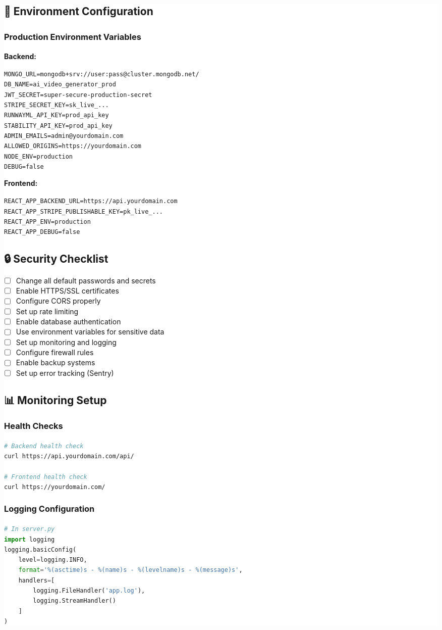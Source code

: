 ## 🔧 Environment Configuration

### Production Environment Variables

**Backend:**
```env
MONGO_URL=mongodb+srv://user:pass@cluster.mongodb.net/
DB_NAME=ai_video_generator_prod
JWT_SECRET=super-secure-production-secret
STRIPE_SECRET_KEY=sk_live_...
RUNWAYML_API_KEY=prod_api_key
STABILITY_API_KEY=prod_api_key
ADMIN_EMAILS=admin@yourdomain.com
ALLOWED_ORIGINS=https://yourdomain.com
NODE_ENV=production
DEBUG=false
```

**Frontend:**
```env
REACT_APP_BACKEND_URL=https://api.yourdomain.com
REACT_APP_STRIPE_PUBLISHABLE_KEY=pk_live_...
REACT_APP_ENV=production
REACT_APP_DEBUG=false
```

## 🔒 Security Checklist

- [ ] Change all default passwords and secrets
- [ ] Enable HTTPS/SSL certificates
- [ ] Configure CORS properly
- [ ] Set up rate limiting
- [ ] Enable database authentication
- [ ] Use environment variables for sensitive data
- [ ] Set up monitoring and logging
- [ ] Configure firewall rules
- [ ] Enable backup systems
- [ ] Set up error tracking (Sentry)

## 📊 Monitoring Setup

### Health Checks
```bash
# Backend health check
curl https://api.yourdomain.com/api/

# Frontend health check
curl https://yourdomain.com/
```

### Logging Configuration
```python
# In server.py
import logging
logging.basicConfig(
    level=logging.INFO,
    format='%(asctime)s - %(name)s - %(levelname)s - %(message)s',
    handlers=[
        logging.FileHandler('app.log'),
        logging.StreamHandler()
    ]
)
```

